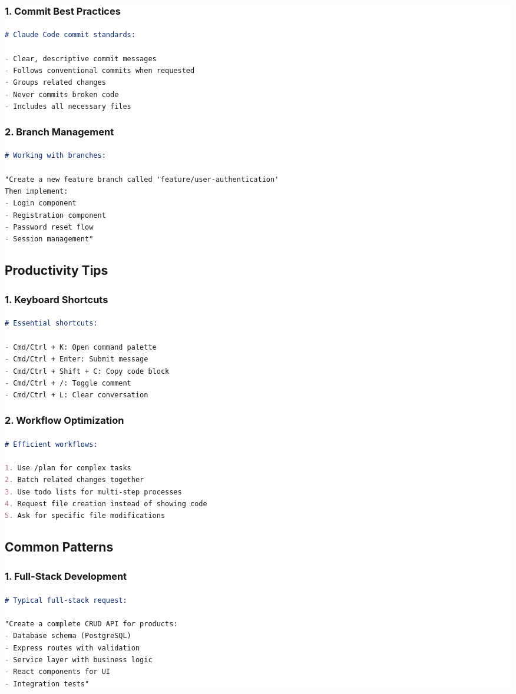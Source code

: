 ### 1. Commit Best Practices
```markdown
# Claude Code commit standards:

- Clear, descriptive commit messages
- Follows conventional commits when requested
- Groups related changes
- Never commits broken code
- Includes all necessary files
```

### 2. Branch Management
```markdown
# Working with branches:

"Create a new feature branch called 'feature/user-authentication'
Then implement:
- Login component
- Registration component
- Password reset flow
- Session management"
```

## Productivity Tips

### 1. Keyboard Shortcuts
```markdown
# Essential shortcuts:

- Cmd/Ctrl + K: Open command palette
- Cmd/Ctrl + Enter: Submit message
- Cmd/Ctrl + Shift + C: Copy code block
- Cmd/Ctrl + /: Toggle comment
- Cmd/Ctrl + L: Clear conversation
```

### 2. Workflow Optimization
```markdown
# Efficient workflows:

1. Use /plan for complex tasks
2. Batch related changes together
3. Use todo lists for multi-step processes
4. Request file creation instead of showing code
5. Ask for specific file modifications
```

## Common Patterns

### 1. Full-Stack Development
```markdown
# Typical full-stack request:

"Create a complete CRUD API for products:
- Database schema (PostgreSQL)
- Express routes with validation
- Service layer with business logic
- React components for UI
- Integration tests"
```
